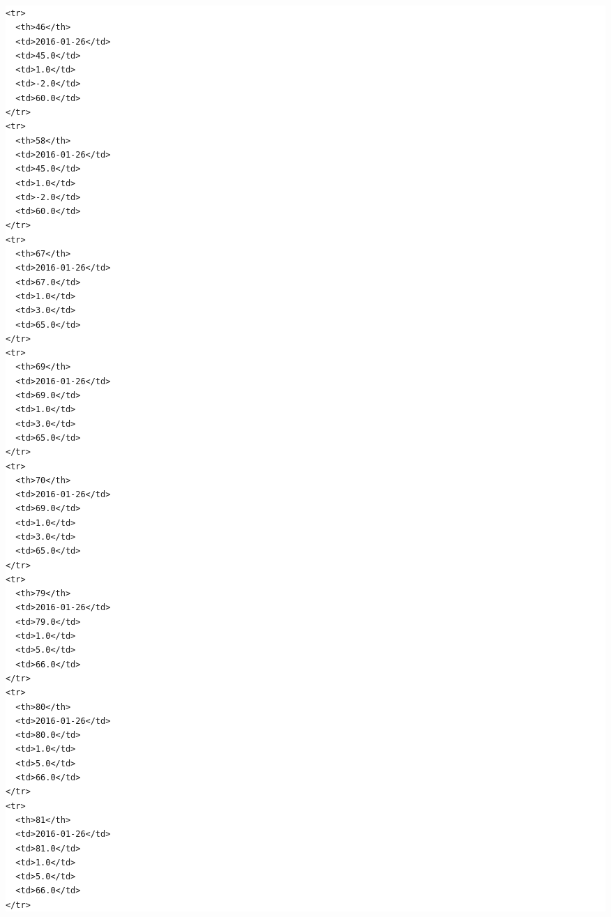    <tr>
      <th>46</th>
      <td>2016-01-26</td>
      <td>45.0</td>
      <td>1.0</td>
      <td>-2.0</td>
      <td>60.0</td>
    </tr>
    <tr>
      <th>58</th>
      <td>2016-01-26</td>
      <td>45.0</td>
      <td>1.0</td>
      <td>-2.0</td>
      <td>60.0</td>
    </tr>
    <tr>
      <th>67</th>
      <td>2016-01-26</td>
      <td>67.0</td>
      <td>1.0</td>
      <td>3.0</td>
      <td>65.0</td>
    </tr>
    <tr>
      <th>69</th>
      <td>2016-01-26</td>
      <td>69.0</td>
      <td>1.0</td>
      <td>3.0</td>
      <td>65.0</td>
    </tr>
    <tr>
      <th>70</th>
      <td>2016-01-26</td>
      <td>69.0</td>
      <td>1.0</td>
      <td>3.0</td>
      <td>65.0</td>
    </tr>
    <tr>
      <th>79</th>
      <td>2016-01-26</td>
      <td>79.0</td>
      <td>1.0</td>
      <td>5.0</td>
      <td>66.0</td>
    </tr>
    <tr>
      <th>80</th>
      <td>2016-01-26</td>
      <td>80.0</td>
      <td>1.0</td>
      <td>5.0</td>
      <td>66.0</td>
    </tr>
    <tr>
      <th>81</th>
      <td>2016-01-26</td>
      <td>81.0</td>
      <td>1.0</td>
      <td>5.0</td>
      <td>66.0</td>
    </tr>